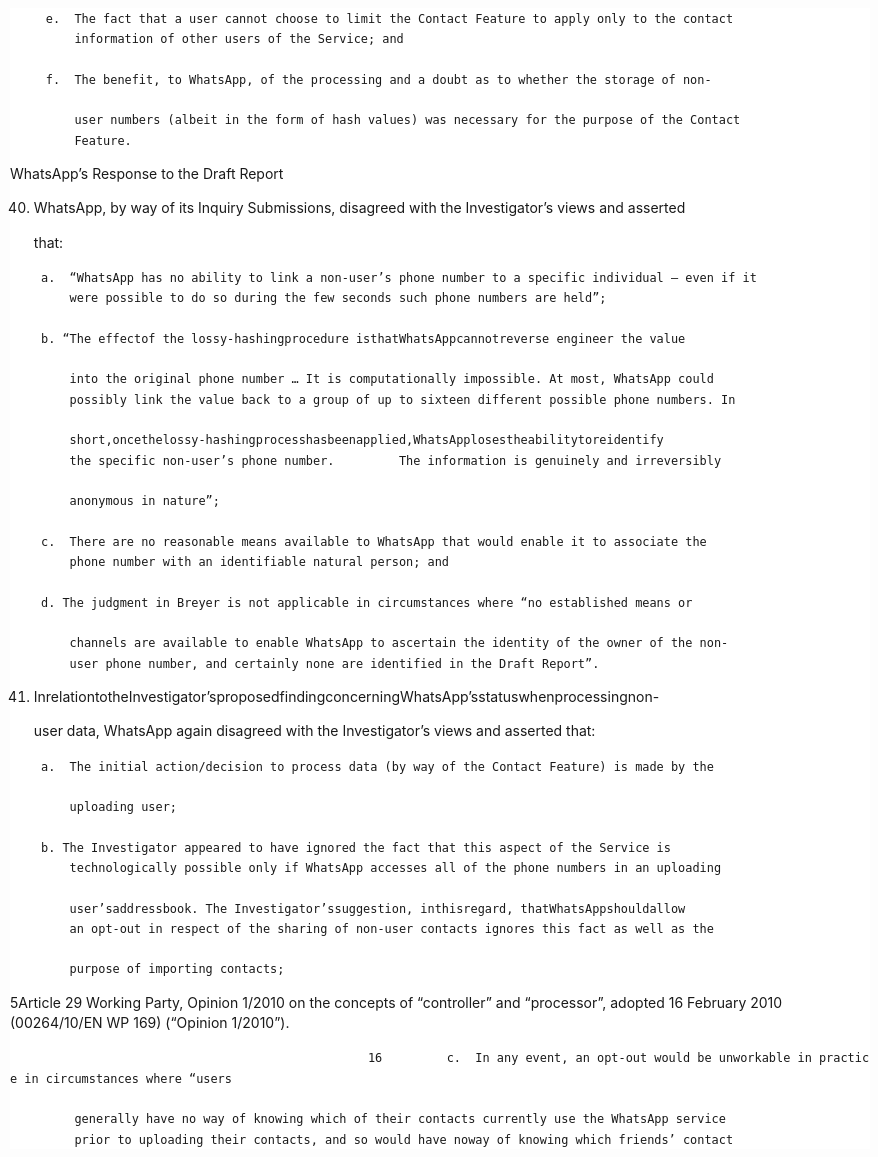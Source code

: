          e.  The fact that a user cannot choose to limit the Contact Feature to apply only to the contact
             information of other users of the Service; and

         f.  The benefit, to WhatsApp, of the processing and a doubt as to whether the storage of non-

             user numbers (albeit in the form of hash values) was necessary for the purpose of the Contact
             Feature.

WhatsApp’s Response to the Draft Report

40. WhatsApp, by way of its Inquiry Submissions, disagreed with the Investigator’s views and asserted

      that:

         a.  “WhatsApp has no ability to link a non-user’s phone number to a specific individual – even if it
             were possible to do so during the few seconds such phone numbers are held”;

         b. “The effectof the lossy-hashingprocedure isthatWhatsAppcannotreverse engineer the value

             into the original phone number … It is computationally impossible. At most, WhatsApp could
             possibly link the value back to a group of up to sixteen different possible phone numbers. In

             short,oncethelossy-hashingprocesshasbeenapplied,WhatsApplosestheabilitytoreidentify
             the specific non-user’s phone number.         The information is genuinely and irreversibly

             anonymous in nature”;

         c.  There are no reasonable means available to WhatsApp that would enable it to associate the
             phone number with an identifiable natural person; and

         d. The judgment in Breyer is not applicable in circumstances where “no established means or

             channels are available to enable WhatsApp to ascertain the identity of the owner of the non-
             user phone number, and certainly none are identified in the Draft Report”.

41. InrelationtotheInvestigator’sproposedfindingconcerningWhatsApp’sstatuswhenprocessingnon-

      user data, WhatsApp again disagreed with the Investigator’s views and asserted that:

         a.  The initial action/decision to process data (by way of the Contact Feature) is made by the

             uploading user;

         b. The Investigator appeared to have ignored the fact that this aspect of the Service is
             technologically possible only if WhatsApp accesses all of the phone numbers in an uploading

             user’saddressbook. The Investigator’ssuggestion, inthisregard, thatWhatsAppshouldallow
             an opt-out in respect of the sharing of non-user contacts ignores this fact as well as the

             purpose of importing contacts;

5Article 29 Working Party, Opinion 1/2010 on the concepts of “controller” and “processor”, adopted 16 February 2010
(00264/10/EN WP 169) (“Opinion 1/2010”).

                                                      16         c.  In any event, an opt-out would be unworkable in practice in circumstances where “users

             generally have no way of knowing which of their contacts currently use the WhatsApp service
             prior to uploading their contacts, and so would have noway of knowing which friends’ contact
